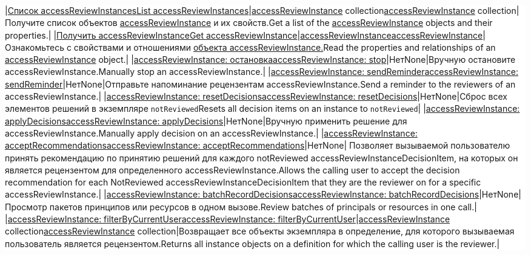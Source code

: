 |[<span data-ttu-id="27428-134">Список accessReviewInstances</span><span class="sxs-lookup"><span data-stu-id="27428-134">List accessReviewInstances</span></span>](../api/accessreviewinstance-list.md)|<span data-ttu-id="27428-135">[accessReviewInstance](../resources/accessreviewinstance.md) collection</span><span class="sxs-lookup"><span data-stu-id="27428-135">[accessReviewInstance](../resources/accessreviewinstance.md) collection</span></span>|<span data-ttu-id="27428-136">Получите список объектов [accessReviewInstance](../resources/accessreviewinstance.md) и их свойств.</span><span class="sxs-lookup"><span data-stu-id="27428-136">Get a list of the [accessReviewInstance](../resources/accessreviewinstance.md) objects and their properties.</span></span>|
|[<span data-ttu-id="27428-137">Получить accessReviewInstance</span><span class="sxs-lookup"><span data-stu-id="27428-137">Get accessReviewInstance</span></span>](../api/accessreviewinstance-get.md)|[<span data-ttu-id="27428-138">accessReviewInstance</span><span class="sxs-lookup"><span data-stu-id="27428-138">accessReviewInstance</span></span>](../resources/accessreviewinstance.md)|<span data-ttu-id="27428-139">Ознакомьтесь с свойствами и отношениями [объекта accessReviewInstance.](../resources/accessreviewinstance.md)</span><span class="sxs-lookup"><span data-stu-id="27428-139">Read the properties and relationships of an [accessReviewInstance](../resources/accessreviewinstance.md) object.</span></span>|
|[<span data-ttu-id="27428-140">accessReviewInstance: остановка</span><span class="sxs-lookup"><span data-stu-id="27428-140">accessReviewInstance: stop</span></span>](../api/accessreviewinstance-stop.md)|<span data-ttu-id="27428-141">Нет</span><span class="sxs-lookup"><span data-stu-id="27428-141">None</span></span>|<span data-ttu-id="27428-142">Вручную остановите accessReviewInstance.</span><span class="sxs-lookup"><span data-stu-id="27428-142">Manually stop an accessReviewInstance.</span></span>|
|[<span data-ttu-id="27428-143">accessReviewInstance: sendReminder</span><span class="sxs-lookup"><span data-stu-id="27428-143">accessReviewInstance: sendReminder</span></span>](../api/accessreviewinstance-sendreminder.md)|<span data-ttu-id="27428-144">Нет</span><span class="sxs-lookup"><span data-stu-id="27428-144">None</span></span>|<span data-ttu-id="27428-145">Отправьте напоминание рецензентам accessReviewInstance.</span><span class="sxs-lookup"><span data-stu-id="27428-145">Send a reminder to the reviewers of an accessReviewInstance.</span></span>|
|[<span data-ttu-id="27428-146">accessReviewInstance: resetDecisions</span><span class="sxs-lookup"><span data-stu-id="27428-146">accessReviewInstance: resetDecisions</span></span>](../api/accessreviewinstance-resetdecisions.md)|<span data-ttu-id="27428-147">Нет</span><span class="sxs-lookup"><span data-stu-id="27428-147">None</span></span>|<span data-ttu-id="27428-148">Сброс всех элементов решений в экземпляре `notReviewed`</span><span class="sxs-lookup"><span data-stu-id="27428-148">Resets all decision items on an instance to `notReviewed`</span></span>|
|[<span data-ttu-id="27428-149">accessReviewInstance: applyDecisions</span><span class="sxs-lookup"><span data-stu-id="27428-149">accessReviewInstance: applyDecisions</span></span>](../api/accessreviewinstance-applydecisions.md)|<span data-ttu-id="27428-150">Нет</span><span class="sxs-lookup"><span data-stu-id="27428-150">None</span></span>|<span data-ttu-id="27428-151">Вручную применить решение для accessReviewInstance.</span><span class="sxs-lookup"><span data-stu-id="27428-151">Manually apply decision on an accessReviewInstance.</span></span>|
|[<span data-ttu-id="27428-152">accessReviewInstance: acceptRecommendations</span><span class="sxs-lookup"><span data-stu-id="27428-152">accessReviewInstance: acceptRecommendations</span></span>](../api/accessreviewinstance-acceptrecommendations.md)|<span data-ttu-id="27428-153">Нет</span><span class="sxs-lookup"><span data-stu-id="27428-153">None</span></span>| <span data-ttu-id="27428-154">Позволяет вызываемой пользователю принять рекомендацию по принятию решений для каждого notReviewed accessReviewInstanceDecisionItem, на которых он является рецензентом для определенного accessReviewInstance.</span><span class="sxs-lookup"><span data-stu-id="27428-154">Allows the calling user to accept the decision recommendation for each NotReviewed accessReviewInstanceDecisionItem that they are the reviewer on for a specific accessReviewInstance.</span></span>|
|[<span data-ttu-id="27428-155">accessReviewInstance: batchRecordDecisions</span><span class="sxs-lookup"><span data-stu-id="27428-155">accessReviewInstance: batchRecordDecisions</span></span>](../api/accessreviewinstance-batchrecorddecisions.md)|<span data-ttu-id="27428-156">Нет</span><span class="sxs-lookup"><span data-stu-id="27428-156">None</span></span>|<span data-ttu-id="27428-157">Просмотр пакетов принципов или ресурсов в одном вызове.</span><span class="sxs-lookup"><span data-stu-id="27428-157">Review batches of principals or resources in one call.</span></span>|
|[<span data-ttu-id="27428-158">accessReviewInstance: filterByCurrentUser</span><span class="sxs-lookup"><span data-stu-id="27428-158">accessReviewInstance: filterByCurrentUser</span></span>](../api/accessreviewinstance-filterbycurrentuser.md)|<span data-ttu-id="27428-159">[accessReviewInstance](../resources/accessreviewinstance.md) collection</span><span class="sxs-lookup"><span data-stu-id="27428-159">[accessReviewInstance](../resources/accessreviewinstance.md) collection</span></span>|<span data-ttu-id="27428-160">Возвращает все объекты экземпляра в определение, для которого вызываемая пользователь является рецензентом.</span><span class="sxs-lookup"><span data-stu-id="27428-160">Returns all instance objects on a definition for which the calling user is the reviewer.</span></span>|